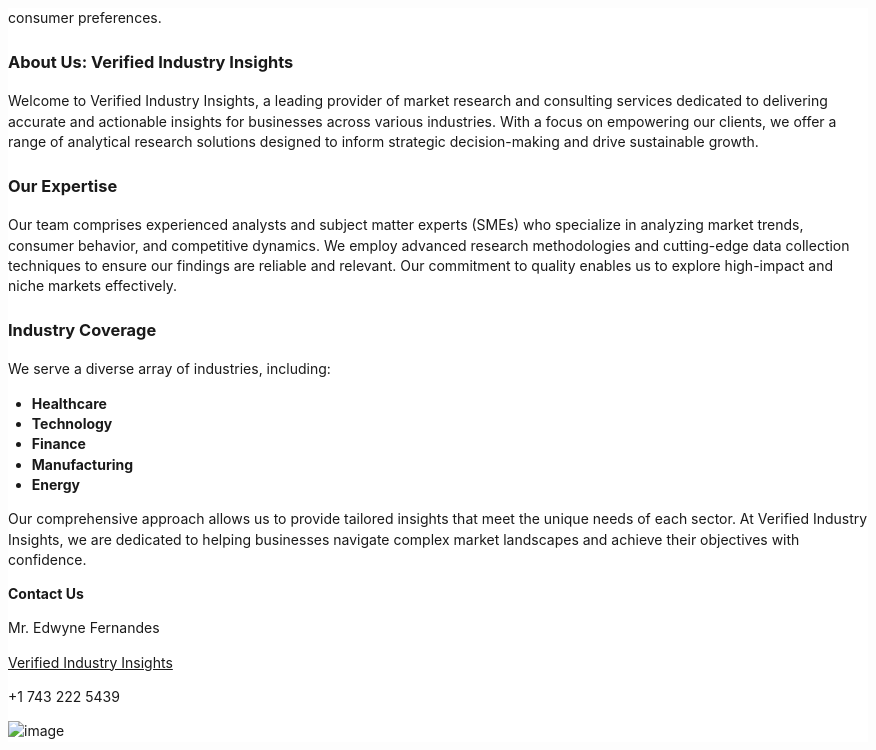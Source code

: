 consumer preferences.</p><h3>About Us: Verified Industry Insights</h3><p>Welcome to Verified Industry Insights, a leading provider of market research and consulting services dedicated to delivering accurate and actionable insights for businesses across various industries. With a focus on empowering our clients, we offer a range of analytical research solutions designed to inform strategic decision-making and drive sustainable growth.</p><h3>Our Expertise</h3><p>Our team comprises experienced analysts and subject matter experts (SMEs) who specialize in analyzing market trends, consumer behavior, and competitive dynamics. We employ advanced research methodologies and cutting-edge data collection techniques to ensure our findings are reliable and relevant. Our commitment to quality enables us to explore high-impact and niche markets effectively.</p><h3>Industry Coverage</h3><p>We serve a diverse array of industries, including:</p><ul><li><strong>Healthcare</strong></li><li><strong>Technology</strong></li><li><strong>Finance</strong></li><li><strong>Manufacturing</strong></li><li><strong>Energy</strong></li></ul><p>Our comprehensive approach allows us to provide tailored insights that meet the unique needs of each sector. At Verified Industry Insights, we are dedicated to helping businesses navigate complex market landscapes and achieve their objectives with confidence.</p><p><strong>Contact Us</strong></p><p>Mr. Edwyne Fernandes</p><p><a href="https://www.verifiedindustryinsights.com/">Verified Industry Insights</a></p><p>+1 743 222 5439</p>
![image](https://github.com/user-attachments/assets/76b09076-1122-4354-bc00-913a3c1fa68a)
